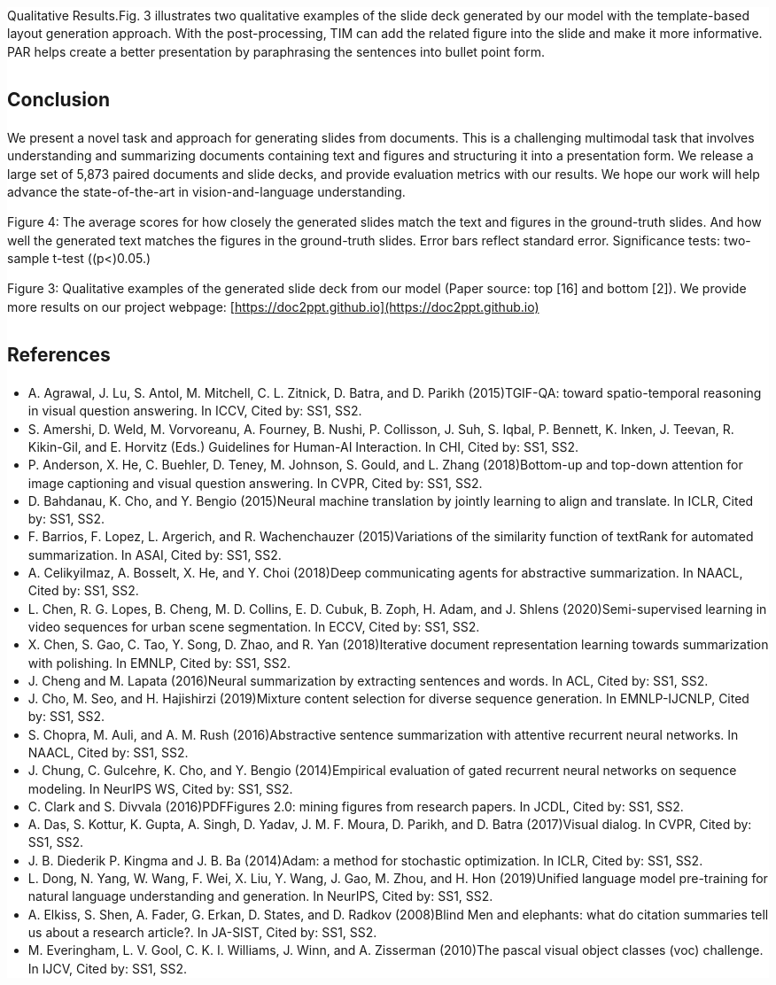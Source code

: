 Qualitative Results.Fig. 3 illustrates two qualitative examples of the slide deck generated by our model with the template-based layout generation approach. With the post-processing, TIM can add the related figure into the slide and make it more informative. PAR helps create a better presentation by paraphrasing the sentences into bullet point form.

## Conclusion

We present a novel task and approach for generating slides from documents. This is a challenging multimodal task that involves understanding and summarizing documents containing text and figures and structuring it into a presentation form. We release a large set of 5,873 paired documents and slide decks, and provide evaluation metrics with our results. We hope our work will help advance the state-of-the-art in vision-and-language understanding.

Figure 4: The average scores for how closely the generated slides match the text and figures in the ground-truth slides. And how well the generated text matches the figures in the ground-truth slides. Error bars reflect standard error. Significance tests: two-sample t-test (\(p<\)0.05.)

Figure 3: Qualitative examples of the generated slide deck from our model (Paper source: top [16] and bottom [2]). We provide more results on our project webpage: [https://doc2ppt.github.io](https://doc2ppt.github.io)



## References

* A. Agrawal, J. Lu, S. Antol, M. Mitchell, C. L. Zitnick, D. Batra, and D. Parikh (2015)TGIF-QA: toward spatio-temporal reasoning in visual question answering. In ICCV, Cited by: SS1, SS2.
* S. Amershi, D. Weld, M. Vorvoreanu, A. Fourney, B. Nushi, P. Collisson, J. Suh, S. Iqbal, P. Bennett, K. Inken, J. Teevan, R. Kikin-Gil, and E. Horvitz (Eds.) Guidelines for Human-AI Interaction. In CHI, Cited by: SS1, SS2.
* P. Anderson, X. He, C. Buehler, D. Teney, M. Johnson, S. Gould, and L. Zhang (2018)Bottom-up and top-down attention for image captioning and visual question answering. In CVPR, Cited by: SS1, SS2.
* D. Bahdanau, K. Cho, and Y. Bengio (2015)Neural machine translation by jointly learning to align and translate. In ICLR, Cited by: SS1, SS2.
* F. Barrios, F. Lopez, L. Argerich, and R. Wachenchauzer (2015)Variations of the similarity function of textRank for automated summarization. In ASAI, Cited by: SS1, SS2.
* A. Celikyilmaz, A. Bosselt, X. He, and Y. Choi (2018)Deep communicating agents for abstractive summarization. In NAACL, Cited by: SS1, SS2.
* L. Chen, R. G. Lopes, B. Cheng, M. D. Collins, E. D. Cubuk, B. Zoph, H. Adam, and J. Shlens (2020)Semi-supervised learning in video sequences for urban scene segmentation. In ECCV, Cited by: SS1, SS2.
* X. Chen, S. Gao, C. Tao, Y. Song, D. Zhao, and R. Yan (2018)Iterative document representation learning towards summarization with polishing. In EMNLP, Cited by: SS1, SS2.
* J. Cheng and M. Lapata (2016)Neural summarization by extracting sentences and words. In ACL, Cited by: SS1, SS2.
* J. Cho, M. Seo, and H. Hajishirzi (2019)Mixture content selection for diverse sequence generation. In EMNLP-IJCNLP, Cited by: SS1, SS2.
* S. Chopra, M. Auli, and A. M. Rush (2016)Abstractive sentence summarization with attentive recurrent neural networks. In NAACL, Cited by: SS1, SS2.
* J. Chung, C. Gulcehre, K. Cho, and Y. Bengio (2014)Empirical evaluation of gated recurrent neural networks on sequence modeling. In NeurIPS WS, Cited by: SS1, SS2.
* C. Clark and S. Divvala (2016)PDFFigures 2.0: mining figures from research papers. In JCDL, Cited by: SS1, SS2.
* A. Das, S. Kottur, K. Gupta, A. Singh, D. Yadav, J. M. F. Moura, D. Parikh, and D. Batra (2017)Visual dialog. In CVPR, Cited by: SS1, SS2.
* J. B. Diederik P. Kingma and J. B. Ba (2014)Adam: a method for stochastic optimization. In ICLR, Cited by: SS1, SS2.
* L. Dong, N. Yang, W. Wang, F. Wei, X. Liu, Y. Wang, J. Gao, M. Zhou, and H. Hon (2019)Unified language model pre-training for natural language understanding and generation. In NeurIPS, Cited by: SS1, SS2.
* A. Elkiss, S. Shen, A. Fader, G. Erkan, D. States, and D. Radkov (2008)Blind Men and elephants: what do citation summaries tell us about a research article?. In JA-SIST, Cited by: SS1, SS2.
* M. Everingham, L. V. Gool, C. K. I. Williams, J. Winn, and A. Zisserman (2010)The pascal visual object classes (voc) challenge. In IJCV, Cited by: SS1, SS2.